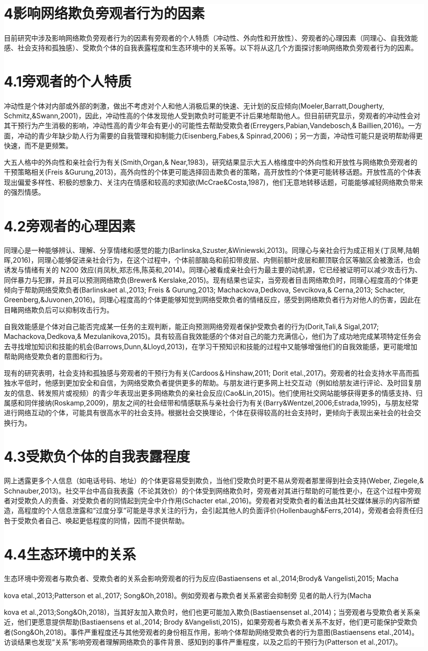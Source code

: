 # 4影响网络欺负旁观者行为的因素

目前研究中涉及影响网络欺负旁观者行为的因素有旁观者的个人特质（冲动性、外向性和开放性）、旁观者的心理因素（同理心、自我效能感、社会支持和孤独感）、受欺负个体的自我表露程度和生态环境中的关系等。以下将从这几个方面探讨影响网络欺负旁观者行为的因素。

# 4.1旁观者的个人特质

冲动性是个体对内部或外部的刺激，做出不考虑对个人和他人消极后果的快速、无计划的反应倾向(Moeler,Barratt,Dougherty, Schmitz,&Swann,2001)，因此，冲动性高的个体发现他人受到欺负时可能更不计后果地帮助他人。但目前研究显示，旁观者的冲动性会对其干预行为产生消极的影响，冲动性高的青少年会有更小的可能性去帮助受欺负者(Erreygers,Pabian,Vandebosch,& Baillien,2016)。一方面，冲动的青少年缺少助人行为需要的自我管理和抑制能力(Eisenberg,Fabes,& Spinrad,2006)；另一方面，冲动性可能只是说明帮助得更快速，而不是更频繁。

大五人格中的外向性和亲社会行为有关(Smith,Organ,& Near,1983)，研究结果显示大五人格维度中的外向性和开放性与网络欺负旁观者的干预策略相关(Freis &Gurung,2013)，高外向性的个体更可能选择回击欺负者的策略，高开放性的个体更可能转移话题。开放性高的个体表现出偏爱多样性、积极的想象力、关注内在情感和较高的求知欲(McCrae&Costa,1987)，他们无意地转移话题，可能能够减轻网络欺负带来的强烈情感。

# 4.2旁观者的心理因素

同理心是一种能够辨认、理解、分享情绪和感觉的能力(Barlinska,Szuster,&Winiewski,2013)。同理心与亲社会行为成正相关(丁凤琴,陆朝晖,2016)，同理心能够促进亲社会行为，在这个过程中，个体前部脑岛和前扣带皮层、内侧前额叶皮层和颞顶联合区等脑区会被激活，也会诱发与情绪有关的 N200 效应(肖凤秋,郑志伟,陈英和,2014)。同理心被看成亲社会行为最主要的动机源，它已经被证明可以减少攻击行为、同伴暴力与犯罪，并且可以预测网络欺负(Brewer& Kerslake,2015)。现有结果也证实，当旁观者目击网络欺负时，同理心程度高的个体更倾向于帮助网络受欺负者(Barlinskaet al.,2013; Freis & Gurung,2013; Machackova,Dedkova, Sevcikova,& Cerna,2013; Schacter, Greenberg,&Juvonen,2016)。同理心程度高的个体更能够知觉到网络受欺负者的情绪反应，感受到网络欺负者行为对他人的伤害，因此在目睹网络欺负后可以抑制攻击行为。

自我效能感是个体对自己能否完成某一任务的主观判断，能正向预测网络旁观者保护受欺负者的行为(Dorit,Tali,& Sigal,2017; Machackova,Dedkova,& Mezulanikova,2015)。具有较高自我效能感的个体对自己的能力充满信心，他们为了成功地完成某项特定任务会去寻找增加知识和技能的机会(Barrows,Dunn,&Lloyd,2013)，在学习干预知识和技能的过程中又能够增强他们的自我效能感，更可能增加帮助网络受欺负者的意图和行为。

现有的研究表明，社会支持和孤独感与旁观者的干预行为有关(Cardoos＆Hinshaw,2011; Dorit etal.,2017)。旁观者的社会支持水平高而孤独水平低时，他感到更加安全和自信，为网络受欺负者提供更多的帮助。与朋友进行更多网上社交互动（例如给朋友进行评论、及时回复朋友的信息、转发照片或视频）的青少年表现出更多网络欺负的亲社会反应(Cao&Lin,2015)。他们使用社交网站能够获得更多的情感支持、归属感和同伴接纳(Roskamp,2009)，朋友之间的社会纽带和情感联系与亲社会行为有关(Barry&Wentzel,2006;Estrada,1995)，与朋友经常进行网络互动的个体，可能具有很高水平的社会支持。根据社会交换理论，个体在获得较高的社会支持时，更倾向于表现出亲社会的社会交换行为。

# 4.3受欺负个体的自我表露程度

网上透露更多个人信息（如电话号码、地址）的个体更容易受到欺负，当他们受欺负时更不易从旁观者那里得到社会支持(Weber, Ziegele,& Schnauber,2013)。社交平台中高自我表露（不论其效价）的个体受到网络欺负时，旁观者对其进行帮助的可能性更小，在这个过程中旁观者对受欺负人的责备、对受欺负者的同情起到完全中介作用(Schacter etal.,2016)。旁观者对受欺负者的看法由其社交媒体展示的内容所塑造，高程度的个人信息泄露和“过度分享”可能是寻求关注的行为，会引起其他人的负面评价(Hollenbaugh&Ferrs,2014)，旁观者会将责任归咎于受欺负者自己、唤起更低程度的同情，因而不提供帮助。

# 4.4生态环境中的关系

生态环境中旁观者与欺负者、受欺负者的关系会影响旁观者的行为反应(Bastiaensens et al.,2014;Brody& Vangelisti,2015; Macha

kova etal.,2013;Patterson et al.,2017; Song&Oh,2018)。例如旁观者与欺负者关系紧密会抑制旁 见者的助人行为(Macha

kova et al.,2013;Song&Oh,2018)，当其好友加入欺负时，他们也更可能加入欺负(Bastiaensenset al.,2014)；当旁观者与受欺负者关系亲近，他们更愿意提供帮助(Bastiaensens et al.,2014; Brody &Vangelisti,2015)，如果旁观者与欺负者关系不友好，他们更可能保护受欺负者(Song&Oh,2018)。事件严重程度还与其他旁观者的身份相互作用，影响个体帮助网络受欺负者的行为意图(Bastiaensens etal.,2014)。访谈结果也发现“关系”影响旁观者理解网络欺负的事件背景、感知到的事件严重程度，以及之后的干预行为(Patterson et al.,2017)。
